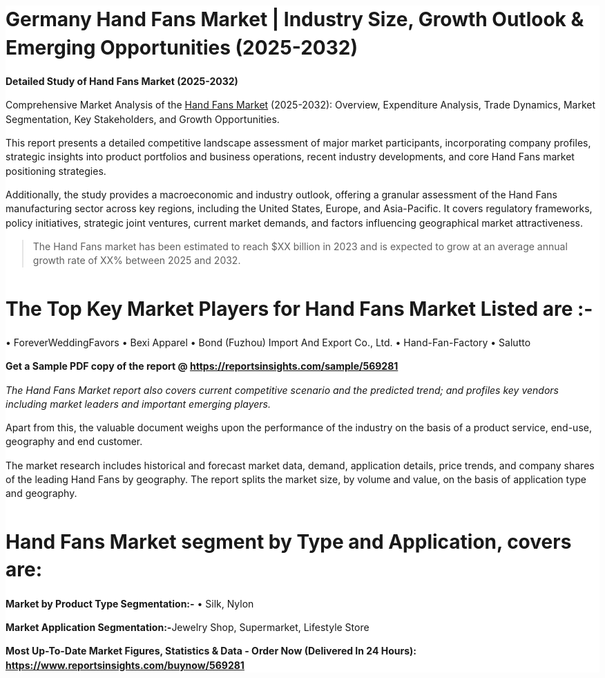 # Germany Hand Fans Market | Industry Size, Growth Outlook & Emerging Opportunities (2025-2032)

<strong>Detailed Study of Hand Fans Market (2025-2032)</strong>

Comprehensive Market Analysis of the <a href=https://www.reportsinsights.com/sample/569281>Hand Fans Market</a> (2025-2032): Overview, Expenditure Analysis, Trade Dynamics, Market Segmentation, Key Stakeholders, and Growth Opportunities.

This report presents a detailed competitive landscape assessment of major market participants, incorporating company profiles, strategic insights into product portfolios and business operations, recent industry developments, and core Hand Fans market positioning strategies.

Additionally, the study provides a macroeconomic and industry outlook, offering a granular assessment of the Hand Fans manufacturing sector across key regions, including the United States, Europe, and Asia-Pacific. It covers regulatory frameworks, policy initiatives, strategic joint ventures, current market demands, and factors influencing geographical market attractiveness.

<blockquote class=""article-editor-content__blockquote"">The Hand Fans market has been estimated to reach $XX billion in 2023 and is expected to grow at an average annual growth rate of XX% between 2025 and 2032.</blockquote>

# <strong>The Top Key Market Players for Hand Fans Market Listed are :-</strong> 

• ForeverWeddingFavors
• Bexi Apparel
• Bond (Fuzhou) Import And Export Co., Ltd.
• Hand-Fan-Factory
• Salutto

<strong>Get a Sample PDF copy of the report @ <a href=https://reportsinsights.com/sample/569281>https://reportsinsights.com/sample/569281</a></strong>

<em>The Hand Fans Market report also covers current competitive scenario and the predicted trend; and profiles key vendors including market leaders and important emerging players.</em>

Apart from this, the valuable document weighs upon the performance of the industry on the basis of a product service, end-use, geography and end customer.

The market research includes historical and forecast market data, demand, application details, price trends, and company shares of the leading Hand Fans by geography. The report splits the market size, by volume and value, on the basis of application type and geography.

# <strong>Hand Fans Market segment by Type and Application, covers are:</strong>

<strong>Market by Product Type Segmentation:-</strong>
• Silk, Nylon

<strong>Market Application Segmentation:-</strong>Jewelry Shop, Supermarket, Lifestyle Store

<strong>Most Up-To-Date Market Figures, Statistics & Data - Order Now (Delivered In 24 Hours): <a href=https://www.reportsinsights.com/buynow/569281>https://www.reportsinsights.com/buynow/569281</a></strong>
